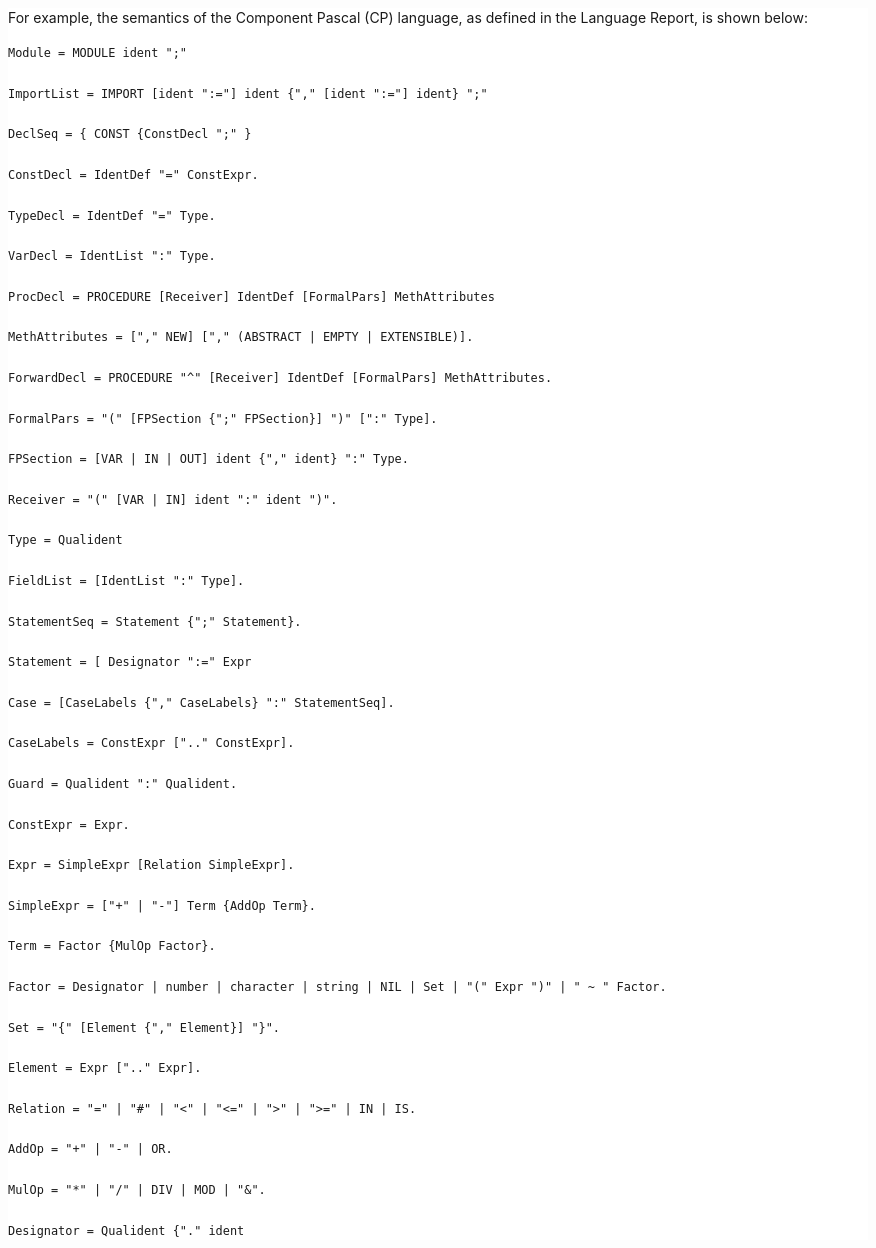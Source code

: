 For example, the semantics of the Component Pascal (CP) language, as defined in the Language Report, is shown below:

```
Module = MODULE ident ";"

ImportList = IMPORT [ident ":="] ident {"," [ident ":="] ident} ";"

DeclSeq = { CONST {ConstDecl ";" } 

ConstDecl = IdentDef "=" ConstExpr.

TypeDecl = IdentDef "=" Type.

VarDecl = IdentList ":" Type.

ProcDecl = PROCEDURE [Receiver] IdentDef [FormalPars] MethAttributes 

MethAttributes = ["," NEW] ["," (ABSTRACT | EMPTY | EXTENSIBLE)].

ForwardDecl = PROCEDURE "^" [Receiver] IdentDef [FormalPars] MethAttributes.

FormalPars = "(" [FPSection {";" FPSection}] ")" [":" Type].

FPSection = [VAR | IN | OUT] ident {"," ident} ":" Type.

Receiver = "(" [VAR | IN] ident ":" ident ")".

Type = Qualident

FieldList = [IdentList ":" Type].

StatementSeq = Statement {";" Statement}.

Statement = [ Designator ":=" Expr

Case = [CaseLabels {"," CaseLabels} ":" StatementSeq].

CaseLabels = ConstExpr [".." ConstExpr].

Guard = Qualident ":" Qualident.

ConstExpr = Expr.

Expr = SimpleExpr [Relation SimpleExpr].

SimpleExpr = ["+" | "-"] Term {AddOp Term}.

Term = Factor {MulOp Factor}.

Factor = Designator | number | character | string | NIL | Set | "(" Expr ")" | " ~ " Factor.

Set = "{" [Element {"," Element}] "}".

Element = Expr [".." Expr].

Relation = "=" | "#" | "<" | "<=" | ">" | ">=" | IN | IS.

AddOp = "+" | "-" | OR.

MulOp = "*" | "/" | DIV | MOD | "&".

Designator = Qualident {"." ident 

```